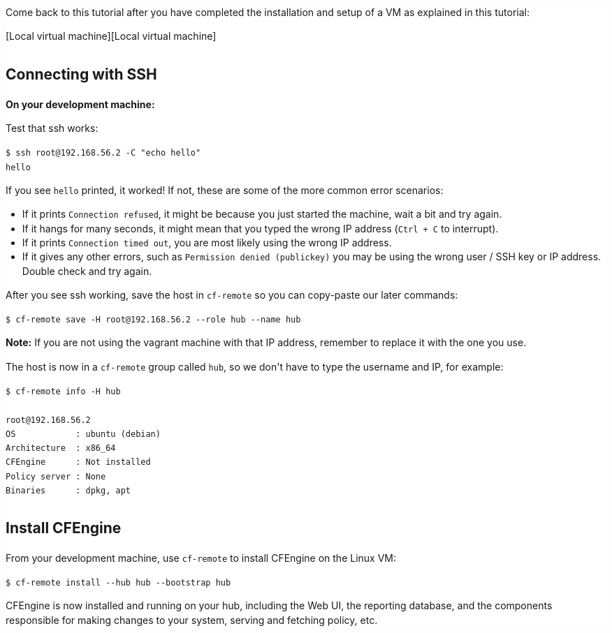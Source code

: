 Come back to this tutorial after you have completed the installation and setup of a VM as explained in this tutorial:

[Local virtual machine][Local virtual machine]

## Connecting with SSH

**On your development machine:**

Test that ssh works:

```
$ ssh root@192.168.56.2 -C "echo hello"
hello
```

If you see `hello` printed, it worked! If not, these are some of the more common error scenarios:

* If it prints `Connection refused`, it might be because you just started the machine, wait a bit and try again.
* If it hangs for many seconds, it might mean that you typed the wrong IP address (`Ctrl + C` to interrupt).
* If it prints `Connection timed out`, you are most likely using the wrong IP address.
* If it gives any other errors, such as `Permission denied (publickey)` you may be using the wrong user / SSH key or IP address. Double check and try again.

After you see ssh working, save the host in `cf-remote` so you can copy-paste our later commands:

```
$ cf-remote save -H root@192.168.56.2 --role hub --name hub
```

**Note:** If you are not using the vagrant machine with that IP address, remember to replace it with the one you use.

The host is now in a `cf-remote` group called `hub`, so we don't have to type the username and IP, for example:

```
$ cf-remote info -H hub

root@192.168.56.2
OS            : ubuntu (debian)
Architecture  : x86_64
CFEngine      : Not installed
Policy server : None
Binaries      : dpkg, apt
```

## Install CFEngine

From your development machine, use `cf-remote` to install CFEngine on the Linux VM:

```
$ cf-remote install --hub hub --bootstrap hub
```

CFEngine is now installed and running on your hub, including the Web UI, the reporting database, and the components responsible for making changes to your system, serving and fetching policy, etc.
